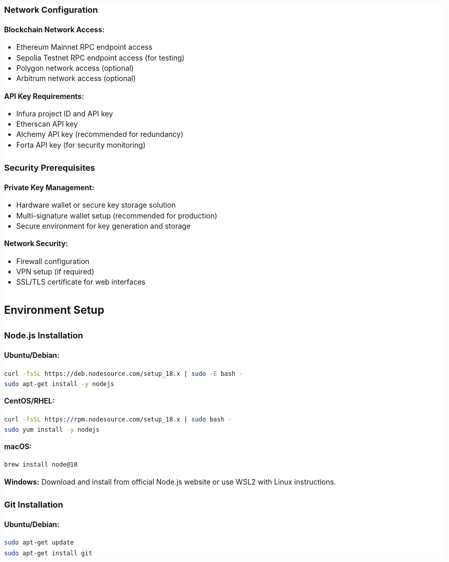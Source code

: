 ### Network Configuration

**Blockchain Network Access:**
- Ethereum Mainnet RPC endpoint access
- Sepolia Testnet RPC endpoint access (for testing)
- Polygon network access (optional)
- Arbitrum network access (optional)

**API Key Requirements:**
- Infura project ID and API key
- Etherscan API key
- Alchemy API key (recommended for redundancy)
- Forta API key (for security monitoring)

### Security Prerequisites

**Private Key Management:**
- Hardware wallet or secure key storage solution
- Multi-signature wallet setup (recommended for production)
- Secure environment for key generation and storage

**Network Security:**
- Firewall configuration
- VPN setup (if required)
- SSL/TLS certificate for web interfaces

## Environment Setup

### Node.js Installation

**Ubuntu/Debian:**
```bash
curl -fsSL https://deb.nodesource.com/setup_18.x | sudo -E bash -
sudo apt-get install -y nodejs
```

**CentOS/RHEL:**
```bash
curl -fsSL https://rpm.nodesource.com/setup_18.x | sudo bash -
sudo yum install -y nodejs
```

**macOS:**
```bash
brew install node@18
```

**Windows:**
Download and install from official Node.js website or use WSL2 with Linux instructions.

### Git Installation

**Ubuntu/Debian:**
```bash
sudo apt-get update
sudo apt-get install git
```
